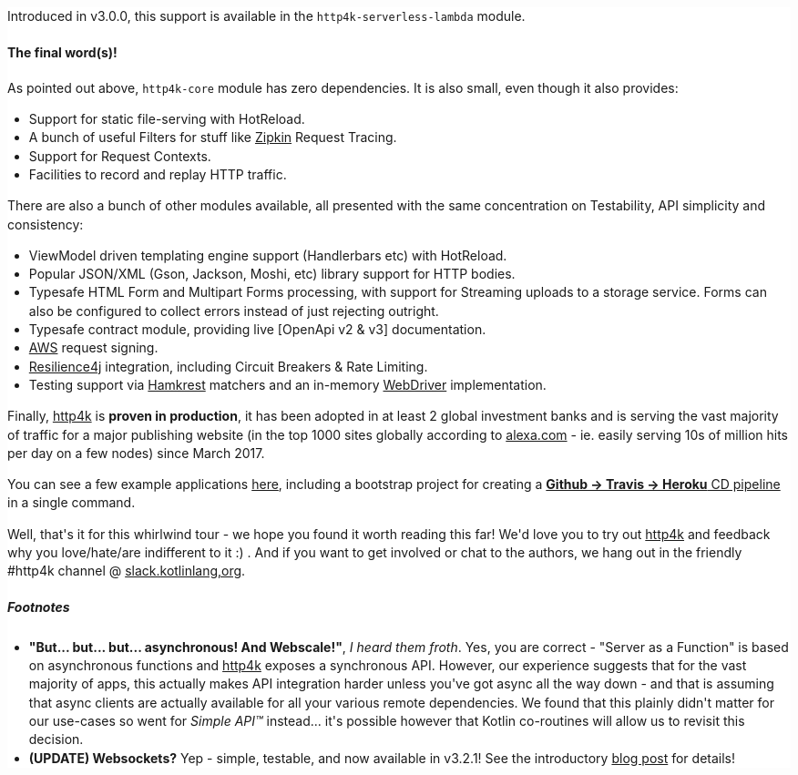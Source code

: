Introduced in v3.0.0, this support is available in the `http4k-serverless-lambda` module.

#### The final word(s)!
As pointed out above, `http4k-core` module has zero dependencies. It is also small, even though it also provides:

* Support for static file-serving with HotReload.
* A bunch of useful Filters for stuff like [Zipkin] Request Tracing.
* Support for Request Contexts.
* Facilities to record and replay HTTP traffic.

There are also a bunch of other modules available, all presented with the same concentration on Testability, API simplicity 
and consistency:
 
* ViewModel driven templating engine support (Handlerbars etc) with HotReload.
* Popular JSON/XML (Gson, Jackson, Moshi, etc) library support for HTTP bodies.
* Typesafe HTML Form and Multipart Forms processing, with support for Streaming uploads to a storage service. Forms can 
also be configured to collect errors instead of just rejecting outright.
* Typesafe contract module, providing live [OpenApi v2 & v3] documentation.
* [AWS] request signing.
* [Resilience4j] integration, including Circuit Breakers & Rate Limiting.
* Testing support via [Hamkrest] matchers and an in-memory 
[WebDriver] implementation.

Finally, [http4k] is **proven in production**, it has been adopted in at least 2 global investment banks and is serving 
the vast majority of traffic for a major publishing website (in the top 1000 sites globally according to 
[alexa.com] - ie. easily serving 10s of million hits per day on a few nodes) since March 2017. 

You can see a few example applications [here](/in_action/), including a bootstrap project for creating a 
[**Github -> Travis -> Heroku** CD pipeline](https://github.com/http4k/http4k-bootstrap) in a single command.

Well, that's it for this whirlwind tour - we hope you found it worth reading this far! We'd love you to try out [http4k] 
and feedback why you love/hate/are indifferent to it :) . And if you want to get involved or chat to the authors, we hang 
out in the friendly #http4k channel @ [slack.kotlinlang,org].

##### Footnotes
* **"But... but... but... asynchronous! And Webscale!"**, *I heard them froth*. Yes, you are correct - "Server as a Function" 
is based on asynchronous functions and [http4k] exposes a synchronous API. However, our experience suggests that for the 
vast majority of apps, this actually makes API integration harder unless you've got async all the way down - and that is 
assuming that async clients are actually available for all your various remote dependencies. We found that this plainly 
didn't matter for our use-cases so went for *Simple API™* instead... it's possible however that Kotlin co-routines will 
allow us to revisit this decision.
* **(UPDATE) Websockets?** Yep - simple, testable, and now available in v3.2.1! See the introductory [blog post] for details! 


[github]: http://github.com/daviddenton
[http4k]: https://http4k.org
["Your Server as a Function"]: https://monkey.org/~marius/funsrv.pdf
[Finagle]: https://twitter.github.io/finagle/
[Fintrospect]: http://fintrospect.io/
[UtterlyIdle]: https://github.com/bodar/utterlyidle
[Typealias]: https://kotlinlang.org/docs/reference/type-aliases.html
[extension methods]: https://kotlinlang.org/docs/reference/extensions.html
[blog post]: https://www.http4k.org/blog/typesafe_websockets/
[Lens]: https://www.schoolofhaskell.com/school/to-infinity-and-beyond/pick-of-the-week/basic-lensing
[slack.kotlinlang,org]: http://slack.kotlinlang.org/
[Apache]: https://hc.apache.org/
[OkHttp]: http://square.github.io/okhttp/
[Proguard]: https://www.guardsquare.com/en/proguard
[Zipkin]: http://zipkin.io/
[OpenApi/Swagger]: https://www.openapis.org/
[AWS]: https://aws.amazon.com/
[Resilience4j]: http://resilience4j.github.io/resilience4j/
[Hamkrest]: https://github.com/npryce/hamkrest
[WebDriver]: https://github.com/SeleniumHQ/selenium
[alexa.com]: https://alexa.com
[API Gateway]: https://aws.amazon.com/api-gateway
[AWS Lambda]: https://aws.amazon.com/lambda